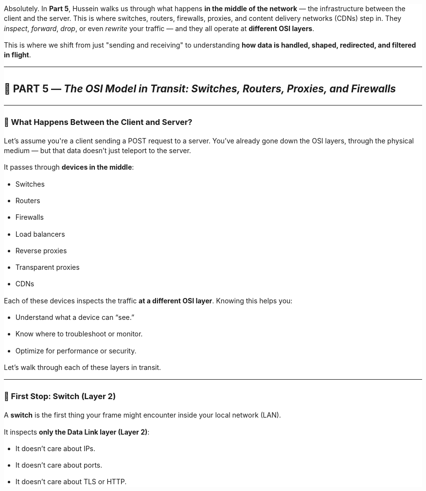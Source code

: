 Absolutely. In **Part 5**, Hussein walks us through what happens **in the middle of the network** — the infrastructure between the client and the server. This is where switches, routers, firewalls, proxies, and content delivery networks (CDNs) step in. They _inspect_, _forward_, _drop_, or even _rewrite_ your traffic — and they all operate at **different OSI layers**.

This is where we shift from just "sending and receiving" to understanding **how data is handled, shaped, redirected, and filtered in flight**.

---

## 📘 PART 5 — _The OSI Model in Transit: Switches, Routers, Proxies, and Firewalls_

---

### 🧭 What Happens Between the Client and Server?

Let’s assume you're a client sending a POST request to a server. You’ve already gone down the OSI layers, through the physical medium — but that data doesn’t just teleport to the server.

It passes through **devices in the middle**:

- Switches
    
- Routers
    
- Firewalls
    
- Load balancers
    
- Reverse proxies
    
- Transparent proxies
    
- CDNs
    

Each of these devices inspects the traffic **at a different OSI layer**. Knowing this helps you:

- Understand what a device can “see.”
    
- Know where to troubleshoot or monitor.
    
- Optimize for performance or security.
    

Let’s walk through each of these layers in transit.

---

### 🔹 First Stop: Switch (Layer 2)

A **switch** is the first thing your frame might encounter inside your local network (LAN).

It inspects **only the Data Link layer (Layer 2)**:

- It doesn’t care about IPs.
    
- It doesn’t care about ports.
    
- It doesn’t care about TLS or HTTP.
    